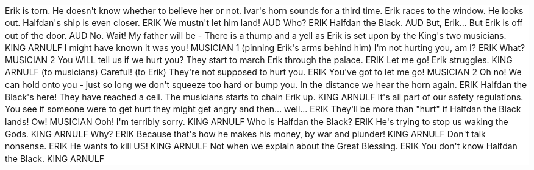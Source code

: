 Erik is torn. He doesn't  know  whether  to  believe her or not. Ivar's horn sounds for a third time. Erik  races  to the window. He looks out. Halfdan's ship is even closer.
ERIK
We mustn't let him land!
AUD
Who?
ERIK
Halfdan the Black.
AUD
But, Erik...
But Erik is off out of the door.
AUD
No. Wait! My father will be -
There is a thump and a  yell  as  Erik  is  set  upon by the King's two musicians.
KING ARNULF
I might have known it was you!
MUSICIAN 1
(pinning Erik's arms behind him)
I'm not hurting you, am I?
ERIK
What?
MUSICIAN 2
You WILL tell us if we hurt you?
They start to march Erik through the palace.
ERIK
Let me go!
Erik struggles.
KING ARNULF
(to musicians)
Careful!
(to Erik)
They're not supposed to hurt you.
ERIK
You've got to let me go!
MUSICIAN 2
Oh no! We can hold onto you - just so long we don't squeeze too hard or bump you.
In the distance we hear the horn again.
ERIK
Halfdan the Black's here!
They have reached a cell. The musicians starts to chain Erik up.
KING ARNULF
It's all part  of  our  safety  regulations. You see if someone
were to get hurt they might get angry and then... well...
ERIK
They'll be more than "hurt" if Halfdan the Black lands! Ow!
MUSICIAN
Ooh! I'm terribly sorry.
KING ARNULF
Who is Halfdan the Black?
ERIK
He's trying to stop us waking the Gods.
KING ARNULF
Why?
ERIK
Because that's how he makes his money, by war and plunder!
KING ARNULF
Don't talk nonsense.
ERIK
He wants to kill US!
KING ARNULF
Not when we explain about the Great Blessing.
ERIK
You don't know Halfdan the Black.
KING ARNULF
